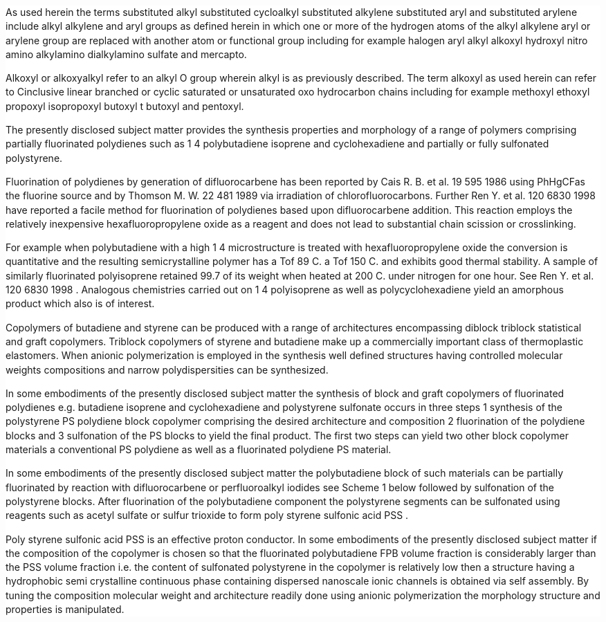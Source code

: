 As used herein the terms substituted alkyl substituted cycloalkyl substituted alkylene substituted aryl and substituted arylene include alkyl alkylene and aryl groups as defined herein in which one or more of the hydrogen atoms of the alkyl alkylene aryl or arylene group are replaced with another atom or functional group including for example halogen aryl alkyl alkoxyl hydroxyl nitro amino alkylamino dialkylamino sulfate and mercapto.

 Alkoxyl or alkoxyalkyl refer to an alkyl O group wherein alkyl is as previously described. The term alkoxyl as used herein can refer to Cinclusive linear branched or cyclic saturated or unsaturated oxo hydrocarbon chains including for example methoxyl ethoxyl propoxyl isopropoxyl butoxyl t butoxyl and pentoxyl.

The presently disclosed subject matter provides the synthesis properties and morphology of a range of polymers comprising partially fluorinated polydienes such as 1 4 polybutadiene isoprene and cyclohexadiene and partially or fully sulfonated polystyrene.

Fluorination of polydienes by generation of difluorocarbene has been reported by Cais R. B. et al. 19 595 1986 using PhHgCFas the fluorine source and by Thomson M. W. 22 481 1989 via irradiation of chlorofluorocarbons. Further Ren Y. et al. 120 6830 1998 have reported a facile method for fluorination of polydienes based upon difluorocarbene addition. This reaction employs the relatively inexpensive hexafluoropropylene oxide as a reagent and does not lead to substantial chain scission or crosslinking.

For example when polybutadiene with a high 1 4 microstructure is treated with hexafluoropropylene oxide the conversion is quantitative and the resulting semicrystalline polymer has a Tof 89 C. a Tof 150 C. and exhibits good thermal stability. A sample of similarly fluorinated polyisoprene retained 99.7 of its weight when heated at 200 C. under nitrogen for one hour. See Ren Y. et al. 120 6830 1998 . Analogous chemistries carried out on 1 4 polyisoprene as well as polycyclohexadiene yield an amorphous product which also is of interest.

Copolymers of butadiene and styrene can be produced with a range of architectures encompassing diblock triblock statistical and graft copolymers. Triblock copolymers of styrene and butadiene make up a commercially important class of thermoplastic elastomers. When anionic polymerization is employed in the synthesis well defined structures having controlled molecular weights compositions and narrow polydispersities can be synthesized.

In some embodiments of the presently disclosed subject matter the synthesis of block and graft copolymers of fluorinated polydienes e.g. butadiene isoprene and cyclohexadiene and polystyrene sulfonate occurs in three steps 1 synthesis of the polystyrene PS polydiene block copolymer comprising the desired architecture and composition 2 fluorination of the polydiene blocks and 3 sulfonation of the PS blocks to yield the final product. The first two steps can yield two other block copolymer materials a conventional PS polydiene as well as a fluorinated polydiene PS material.

In some embodiments of the presently disclosed subject matter the polybutadiene block of such materials can be partially fluorinated by reaction with difluorocarbene or perfluoroalkyl iodides see Scheme 1 below followed by sulfonation of the polystyrene blocks. After fluorination of the polybutadiene component the polystyrene segments can be sulfonated using reagents such as acetyl sulfate or sulfur trioxide to form poly styrene sulfonic acid PSS .

Poly styrene sulfonic acid PSS is an effective proton conductor. In some embodiments of the presently disclosed subject matter if the composition of the copolymer is chosen so that the fluorinated polybutadiene FPB volume fraction is considerably larger than the PSS volume fraction i.e. the content of sulfonated polystyrene in the copolymer is relatively low then a structure having a hydrophobic semi crystalline continuous phase containing dispersed nanoscale ionic channels is obtained via self assembly. By tuning the composition molecular weight and architecture readily done using anionic polymerization the morphology structure and properties is manipulated.
